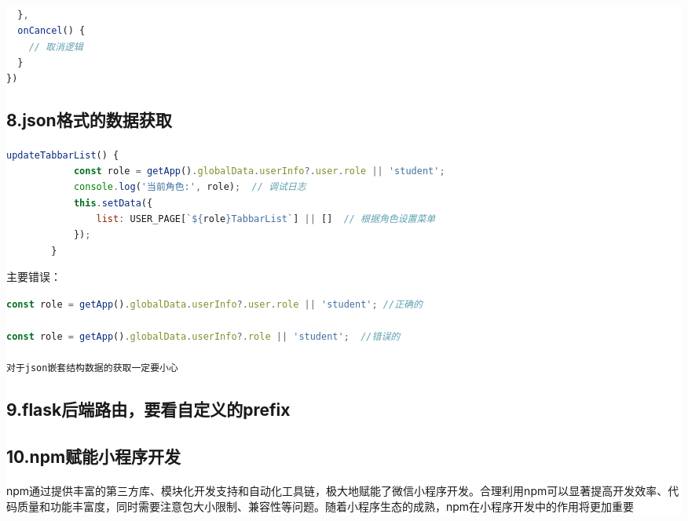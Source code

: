 ```javascript
  },
  onCancel() {
    // 取消逻辑
  }
})
```



## 8.json格式的数据获取


```javascript
updateTabbarList() {
            const role = getApp().globalData.userInfo?.user.role || 'student';  
            console.log('当前角色:', role);  // 调试日志
            this.setData({
                list: USER_PAGE[`${role}TabbarList`] || []  // 根据角色设置菜单
            });
        }
```

  主要错误：      
```javascript
const role = getApp().globalData.userInfo?.user.role || 'student'; //正确的

const role = getApp().globalData.userInfo?.role || 'student';  //错误的

对于json嵌套结构数据的获取一定要小心

```

## 9.flask后端路由，要看自定义的prefix

## 10.npm赋能小程序开发
npm通过提供丰富的第三方库、模块化开发支持和自动化工具链，极大地赋能了微信小程序开发。合理利用npm可以显著提高开发效率、代码质量和功能丰富度，同时需要注意包大小限制、兼容性等问题。随着小程序生态的成熟，npm在小程序开发中的作用将更加重要